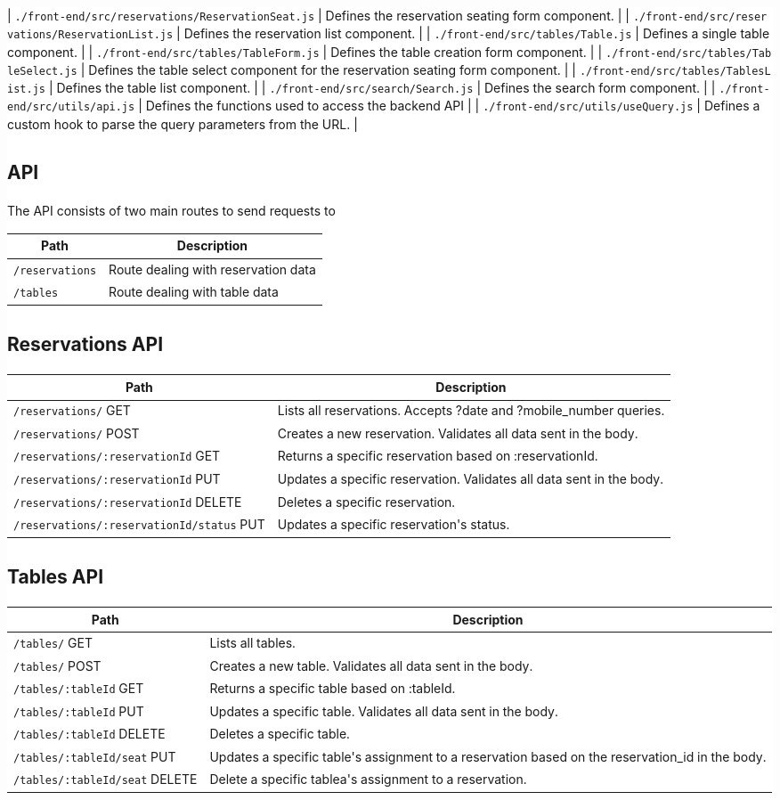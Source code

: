 | `./front-end/src/reservations/ReservationSeat.js`  | Defines the reservation seating form component.                                                        |
| `./front-end/src/reservations/ReservationList.js`  | Defines the reservation list component.                                                                |
| `./front-end/src/tables/Table.js`                  | Defines a single table component.                                                                      |
| `./front-end/src/tables/TableForm.js`              | Defines the table creation form component.                                                             |
| `./front-end/src/tables/TableSelect.js`            | Defines the table select component for the reservation seating form component.                         |
| `./front-end/src/tables/TablesList.js`             | Defines the table list component.                                                                      |
| `./front-end/src/search/Search.js`                 | Defines the search form component.                                                                     |
| `./front-end/src/utils/api.js`                     | Defines the functions used to access the backend API                                                   |
| `./front-end/src/utils/useQuery.js`                | Defines a custom hook to parse the query parameters from the URL.                                      |

## API

The API consists of two main routes to send requests to

| Path             | Description                                                      |
| ---------------- | ---------------------------------------------------------------- |
| `/reservations`  | Route dealing with reservation data                              |
| `/tables`        | Route dealing with table data                                    |

## Reservations API

| Path                                      | Description                                                          |
| ----------------------------------------- | -------------------------------------------------------------------- |
| `/reservations/` GET                      | Lists all reservations. Accepts ?date and ?mobile_number queries.    |
| `/reservations/` POST                     | Creates a new reservation. Validates all data sent in the body.      |
| `/reservations/:reservationId` GET        | Returns a specific reservation based on :reservationId.              |
| `/reservations/:reservationId` PUT        | Updates a specific reservation. Validates all data sent in the body. |
| `/reservations/:reservationId` DELETE     | Deletes a specific reservation.                                      |
| `/reservations/:reservationId/status` PUT | Updates a specific reservation's status.                             |

## Tables API

| Path                                | Description                                                                                     |
| ----------------------------------- | ----------------------------------------------------------------------------------------------- |
| `/tables/` GET                      | Lists all tables.                                                                               |
| `/tables/` POST                     | Creates a new table. Validates all data sent in the body.                                       |
| `/tables/:tableId` GET              | Returns a specific table based on :tableId.                                                     |
| `/tables/:tableId` PUT              | Updates a specific table. Validates all data sent in the body.                                  |
| `/tables/:tableId` DELETE           | Deletes a specific table.                                                                       |
| `/tables/:tableId/seat` PUT         | Updates a specific table's assignment to a reservation based on the reservation_id in the body. |
| `/tables/:tableId/seat` DELETE      | Delete a specific tablea's assignment to a reservation.                                         |
